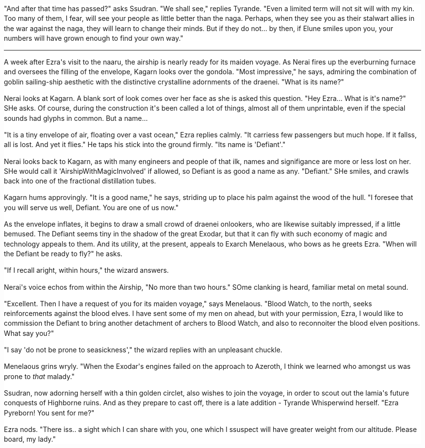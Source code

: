 "And after that time has passed?" asks Ssudran. "We shall see," replies Tyrande. "Even a limited term will not sit will with my kin. Too many of them, I fear, will see your people as little better than the naga. Perhaps, when they see you as their stalwart allies in the war against the naga, they will learn to change their minds. But if they do not... by then, if Elune smiles upon you, your numbers will have grown enough to find your own way."

---

A week after Ezra's visit to the naaru, the airship is nearly ready for its maiden voyage. As Nerai fires up the everburning furnace and oversees the filling of the envelope, Kagarn looks over the gondola. "Most impressive," he says, admiring the combination of goblin sailing-ship aesthetic with the distinctive crystalline adornments of the draenei. "What is its name?"

Nerai looks at Kagarn. A blank sort of look comes over her face as she is asked this question. "Hey Ezra... What is it's name?" SHe asks. Of course, during the construction it's been called a lot of things, almost all of them unprintable, even if the special sounds had glyphs in common. But a name...

"It is a tiny envelope of air, floating over a vast ocean," Ezra replies calmly. "It carriess few passengers but much hope. If it fallss, all is lost. And yet it flies." He taps his stick into the ground firmly. "Its name is 'Defiant'."

Nerai looks back to Kagarn, as with many engineers and people of that ilk, names and signifigance are more or less lost on her. SHe would call it 'AirshipWithMagicInvolved' if allowed, so Defiant is as good a name as any. "Defiant." SHe smiles, and crawls back into one of the fractional distillation tubes.

Kagarn hums approvingly. "It is a good name," he says, striding up to place his palm against the wood of the hull. "I foresee that you will serve us well, Defiant. You are one of us now."

As the envelope inflates, it begins to draw a small crowd of draenei onlookers, who are likewise suitably impressed, if a little bemused. The Defiant seems tiny in the shadow of the great Exodar, but that it can fly with such economy of magic and technology appeals to them. And its utility, at the present, appeals to Exarch Menelaous, who bows as he greets Ezra. "When will the Defiant be ready to fly?" he asks.

"If I recall aright, within hours," the wizard answers.

Nerai's voice echos from within the Airship, "No more than two hours." SOme clanking is heard, familiar metal on metal sound.

"Excellent. Then I have a request of you for its maiden voyage," says Menelaous. "Blood Watch, to the north, seeks reinforcements against the blood elves. I have sent some of my men on ahead, but with your permission, Ezra, I would like to commission the Defiant to bring another detachment of archers to Blood Watch, and also to reconnoiter the blood elven positions. What say you?"

"I say 'do not be prone to seasickness'," the wizard replies with an unpleasant chuckle.

Menelaous grins wryly. "When the Exodar's engines failed on the approach to Azeroth, I think we learned who amongst us was prone to _that_ malady."

Ssudran, now adorning herself with a thin golden circlet, also wishes to join the voyage, in order to scout out the lamia's future conquests of Highborne ruins. And as they prepare to cast off, there is a late addition - Tyrande Whisperwind herself. "Ezra Pyreborn! You sent for me?"

Ezra nods. "There iss.. a sight which I can share with you, one which I ssuspect will have greater weight from our altitude. Please board, my lady."
